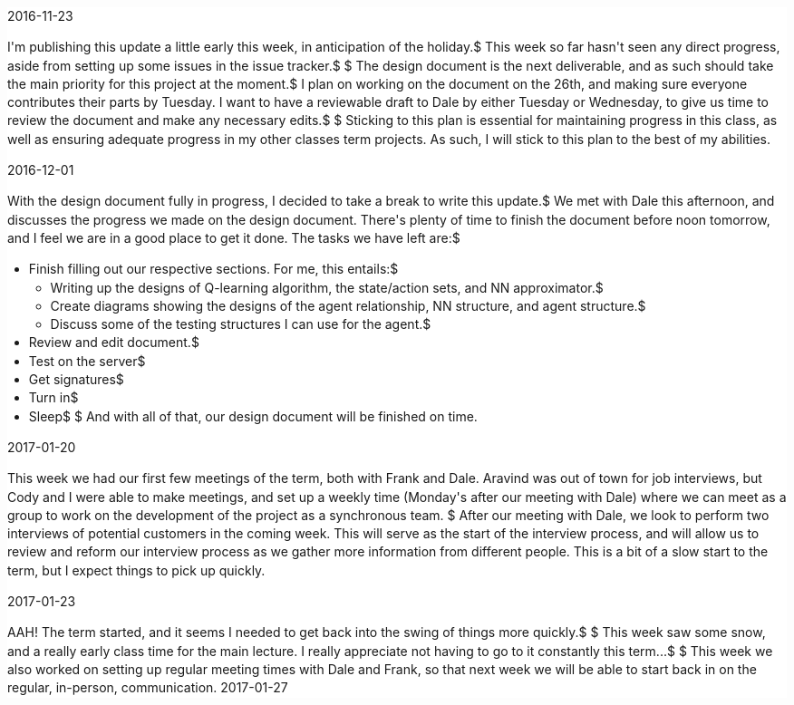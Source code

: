 2016-11-23 

I'm publishing this update a little early this week, in anticipation of the holiday.$
This week so far hasn't seen any direct progress, aside from setting up some issues in the issue tracker.$
$
The design document is the next deliverable, and as such should take the main priority for this project at the moment.$
I plan on working on the document on the 26th, and making sure everyone contributes their parts by Tuesday. I want to have a reviewable draft to Dale by either Tuesday or Wednesday, to give us time to review the document and make any necessary edits.$
$
Sticking to this plan is essential for maintaining progress in this class, as well as ensuring adequate progress in my other classes term projects. As such, I will stick to this plan to the best of my abilities.

2016-12-01 

With the design document fully in progress, I decided to take a break to write this update.$
We met with Dale this afternoon, and discusses the progress we made on the design document. There's plenty of time to finish the document before noon tomorrow, and I feel we are in a good place to get it done. The tasks we have left are:$
- Finish filling out our respective sections. For me, this entails:$
  - Writing up the designs of Q-learning algorithm, the state/action sets, and NN approximator.$
  - Create diagrams showing the designs of the agent relationship, NN structure, and agent structure.$
  - Discuss some of the testing structures I can use for the agent.$
- Review and edit document.$
- Test on the server$
- Get signatures$
- Turn in$
- Sleep$
$
And with all of that, our design document will be finished on time.

2017-01-20 

This week we had our first few meetings of the term, both with Frank and Dale. Aravind was out of town for job interviews, but Cody and I were able to make meetings, and set up a weekly time (Monday's after our meeting with Dale) where we can meet as a group to work on the development of the project as a synchronous team. $
After our meeting with Dale, we look to perform two interviews of potential customers in the coming week. This will serve as the start of the interview process, and will allow us to review and reform our interview process as we gather more information from different people. This is a bit of a slow start to the term, but I expect things to pick up quickly.

2017-01-23

AAH! The term started, and it seems I needed to get back into the swing of things more quickly.$
$
This week saw some snow, and a really early class time for the main lecture. I really appreciate not having to go to it constantly this term...$
$
This week we also worked on setting up regular meeting times with Dale and Frank, so that next week we will be able to start back in on the regular, in-person, communication.
2017-01-27
